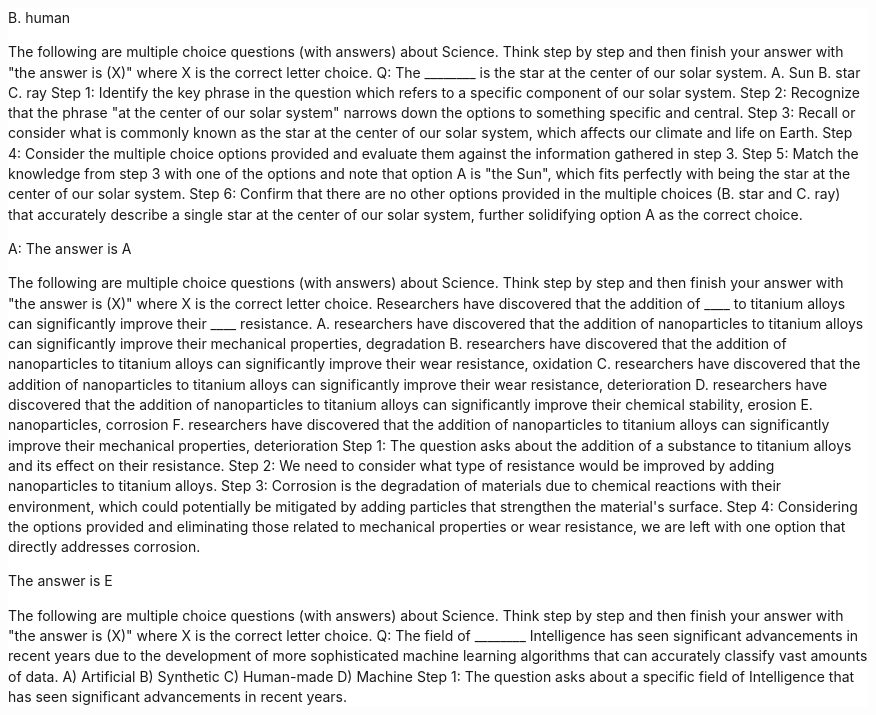 B. human<end>

The following are multiple choice questions (with answers) about Science. Think step by step and then finish your answer with "the answer is (X)" where X is the correct letter choice.
Q: The ________ is the star at the center of our solar system.
A. Sun
B. star
C. ray
<start>Step 1: Identify the key phrase in the question which refers to a specific component of our solar system.
Step 2: Recognize that the phrase "at the center of our solar system" narrows down the options to something specific and central.
Step 3: Recall or consider what is commonly known as the star at the center of our solar system, which affects our climate and life on Earth.
Step 4: Consider the multiple choice options provided and evaluate them against the information gathered in step 3.
Step 5: Match the knowledge from step 3 with one of the options and note that option A is "the Sun", which fits perfectly with being the star at the center of our solar system.
Step 6: Confirm that there are no other options provided in the multiple choices (B. star and C. ray) that accurately describe a single star at the center of our solar system, further solidifying option A as the correct choice.

A: The answer is A<end>

The following are multiple choice questions (with answers) about Science. Think step by step and then finish your answer with "the answer is (X)" where X is the correct letter choice.
Researchers have discovered that the addition of ____ to titanium alloys can significantly improve their ____ resistance.
A. researchers have discovered that the addition of nanoparticles to titanium alloys can significantly improve their mechanical properties, degradation
B. researchers have discovered that the addition of nanoparticles to titanium alloys can significantly improve their wear resistance, oxidation
C. researchers have discovered that the addition of nanoparticles to titanium alloys can significantly improve their wear resistance, deterioration
D. researchers have discovered that the addition of nanoparticles to titanium alloys can significantly improve their chemical stability, erosion
E. nanoparticles, corrosion
F. researchers have discovered that the addition of nanoparticles to titanium alloys can significantly improve their mechanical properties, deterioration
<start>Step 1: The question asks about the addition of a substance to titanium alloys and its effect on their resistance.
Step 2: We need to consider what type of resistance would be improved by adding nanoparticles to titanium alloys.
Step 3: Corrosion is the degradation of materials due to chemical reactions with their environment, which could potentially be mitigated by adding particles that strengthen the material's surface.
Step 4: Considering the options provided and eliminating those related to mechanical properties or wear resistance, we are left with one option that directly addresses corrosion.

The answer is E<end>

The following are multiple choice questions (with answers) about Science. Think step by step and then finish your answer with "the answer is (X)" where X is the correct letter choice.
Q: The field of ________ Intelligence has seen significant advancements in recent years due to the development of more sophisticated machine learning algorithms that can accurately classify vast amounts of data.
A) Artificial
B) Synthetic
C) Human-made
D) Machine
<start>Step 1: The question asks about a specific field of Intelligence that has seen significant advancements in recent years.
